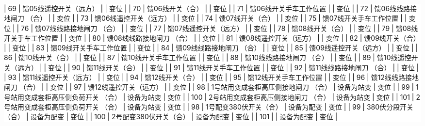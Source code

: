 | 69  | 馈05线遥控开关（远方） |     | 变位  |
| 70  | 馈06线开关（合） |     | 变位  |
| 71  | 馈06线开关手车工作位置 |     | 变位  |
| 72  | 馈06线线路接地闸刀 （合） |     | 变位  |
| 73  | 馈06线遥控开关（远方） |     | 变位  |
| 74  | 馈07线开关（合） |     | 变位  |
| 75  | 馈07线开关手车工作位置 |     | 变位  |
| 76  | 馈07线线路接地闸刀 （合） |     | 变位  |
| 77  | 馈07线遥控开关（远方） |     | 变位  |
| 78  | 馈08线开关（合） |     | 变位  |
| 79  | 馈08线开关手车工作位置 |     | 变位  |
| 80  | 馈08线线路接地闸刀 （合） |     | 变位  |
| 81  | 馈08线遥控开关（远方） |     | 变位  |
| 82  | 馈09线开关（合） |     | 变位  |
| 83  | 馈09线开关手车工作位置 |     | 变位  |
| 84  | 馈09线线路接地闸刀 （合） |     | 变位  |
| 85  | 馈09线遥控开关（远方） |     | 变位  |
| 86  | 馈10线开关（合） |     | 变位  |
| 87  | 馈10线开关手车工作位置 |     | 变位  |
| 88  | 馈10线线路接地闸刀 （合） |     | 变位  |
| 89  | 馈10线遥控开关（远方） |     | 变位  |
| 90  | 馈11线开关（合） |     | 变位  |
| 91  | 馈11线开关手车工作位置 |     | 变位  |
| 92  | 馈11线线路接地闸刀 （合） |     | 变位  |
| 93  | 馈11线遥控开关（远方） |     | 变位  |
| 94  | 馈12线开关（合） |     | 变位  |
| 95  | 馈12线开关手车工作位置 |     | 变位  |
| 96  | 馈12线线路接地闸刀 （合） |     | 变位  |
| 97  | 馈12线遥控开关（远方） |     | 变位  |
| 98  | 1号站用变成套柜高压侧接地闸刀 （合） | 设备为站变 | 变位  |
| 99  | 1号站用变成套柜高压侧负荷开关 （合） | 设备为站变 | 变位  |
| 100 | 2号站用变成套柜高压侧接地闸刀 （合） | 设备为站变 | 变位  |
| 101 | 2号站用变成套柜高压侧负荷开关 （合） | 设备为站变 | 变位  |
| 98  | 1号配变380伏开关（合） | 设备为配变 | 变位  |
| 99  | 380伏分段开关（合） | 设备为配变 | 变位  |
| 100 | 2号配变380伏开关（合） | 设备为配变 | 变位  |
| 101 |     | 设备为配变 | 变位  |
